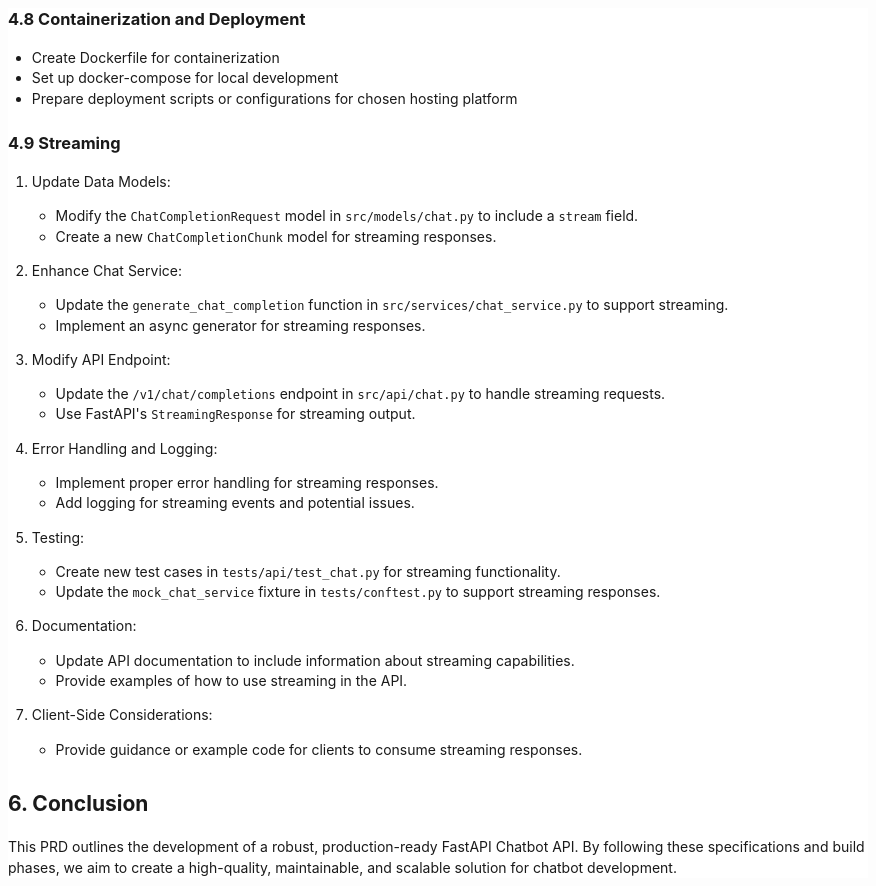 ### 4.8 Containerization and Deployment
- Create Dockerfile for containerization
- Set up docker-compose for local development
- Prepare deployment scripts or configurations for chosen hosting platform


### 4.9 Streaming

1. Update Data Models:
   - Modify the `ChatCompletionRequest` model in `src/models/chat.py` to include a `stream` field.
   - Create a new `ChatCompletionChunk` model for streaming responses.

2. Enhance Chat Service:
   - Update the `generate_chat_completion` function in `src/services/chat_service.py` to support streaming.
   - Implement an async generator for streaming responses.

3. Modify API Endpoint:
   - Update the `/v1/chat/completions` endpoint in `src/api/chat.py` to handle streaming requests.
   - Use FastAPI's `StreamingResponse` for streaming output.

4. Error Handling and Logging:
   - Implement proper error handling for streaming responses.
   - Add logging for streaming events and potential issues.

5. Testing:
   - Create new test cases in `tests/api/test_chat.py` for streaming functionality.
   - Update the `mock_chat_service` fixture in `tests/conftest.py` to support streaming responses.

6. Documentation:
   - Update API documentation to include information about streaming capabilities.
   - Provide examples of how to use streaming in the API.

7. Client-Side Considerations:
   - Provide guidance or example code for clients to consume streaming responses.

## 6. Conclusion
This PRD outlines the development of a robust, production-ready FastAPI Chatbot API. By following these specifications and build phases, we aim to create a high-quality, maintainable, and scalable solution for chatbot development.